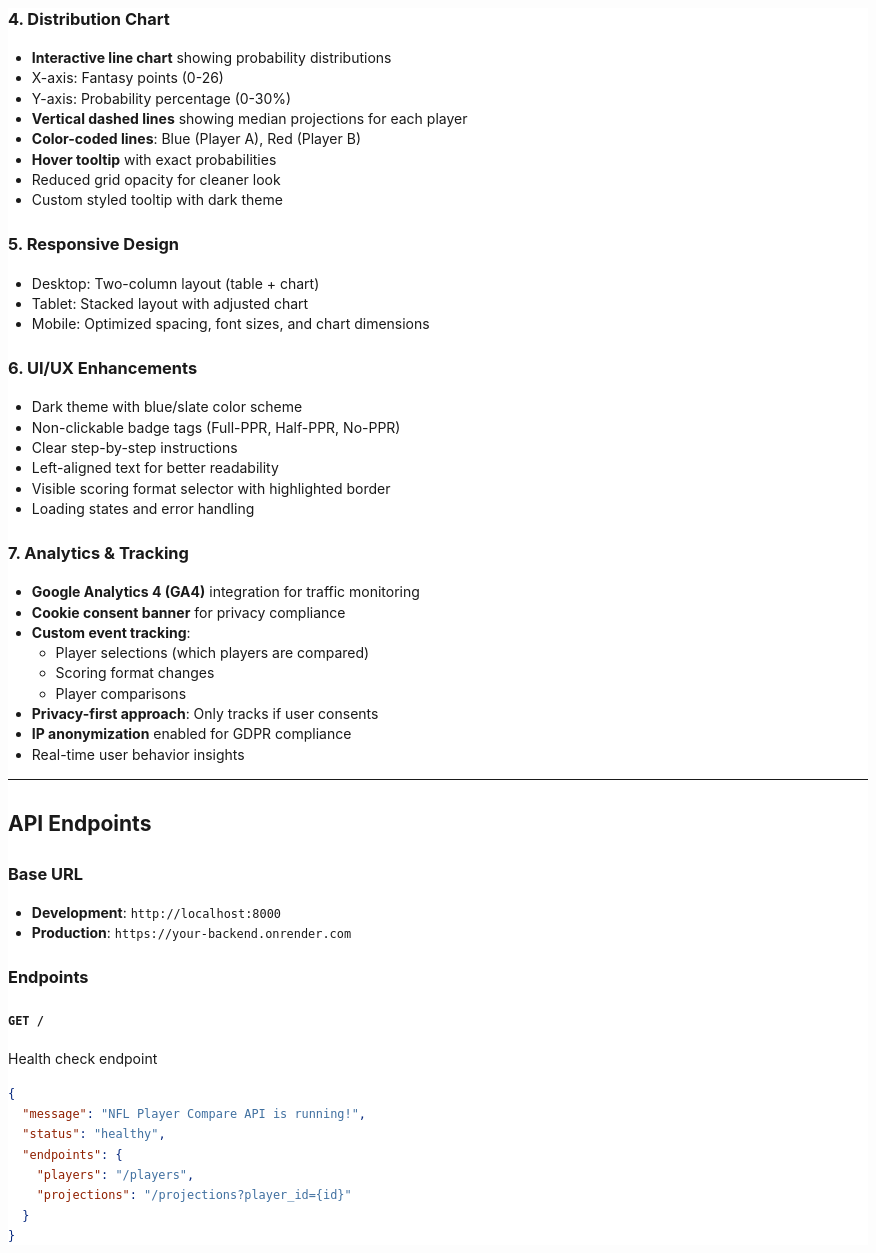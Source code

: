 ### 4. Distribution Chart
- **Interactive line chart** showing probability distributions
- X-axis: Fantasy points (0-26)
- Y-axis: Probability percentage (0-30%)
- **Vertical dashed lines** showing median projections for each player
- **Color-coded lines**: Blue (Player A), Red (Player B)
- **Hover tooltip** with exact probabilities
- Reduced grid opacity for cleaner look
- Custom styled tooltip with dark theme

### 5. Responsive Design
- Desktop: Two-column layout (table + chart)
- Tablet: Stacked layout with adjusted chart
- Mobile: Optimized spacing, font sizes, and chart dimensions

### 6. UI/UX Enhancements
- Dark theme with blue/slate color scheme
- Non-clickable badge tags (Full-PPR, Half-PPR, No-PPR)
- Clear step-by-step instructions
- Left-aligned text for better readability
- Visible scoring format selector with highlighted border
- Loading states and error handling

### 7. Analytics & Tracking
- **Google Analytics 4 (GA4)** integration for traffic monitoring
- **Cookie consent banner** for privacy compliance
- **Custom event tracking**:
  - Player selections (which players are compared)
  - Scoring format changes
  - Player comparisons
- **Privacy-first approach**: Only tracks if user consents
- **IP anonymization** enabled for GDPR compliance
- Real-time user behavior insights

---

## API Endpoints

### Base URL
- **Development**: `http://localhost:8000`
- **Production**: `https://your-backend.onrender.com`

### Endpoints

#### `GET /`
Health check endpoint
```json
{
  "message": "NFL Player Compare API is running!",
  "status": "healthy",
  "endpoints": {
    "players": "/players",
    "projections": "/projections?player_id={id}"
  }
}
```
